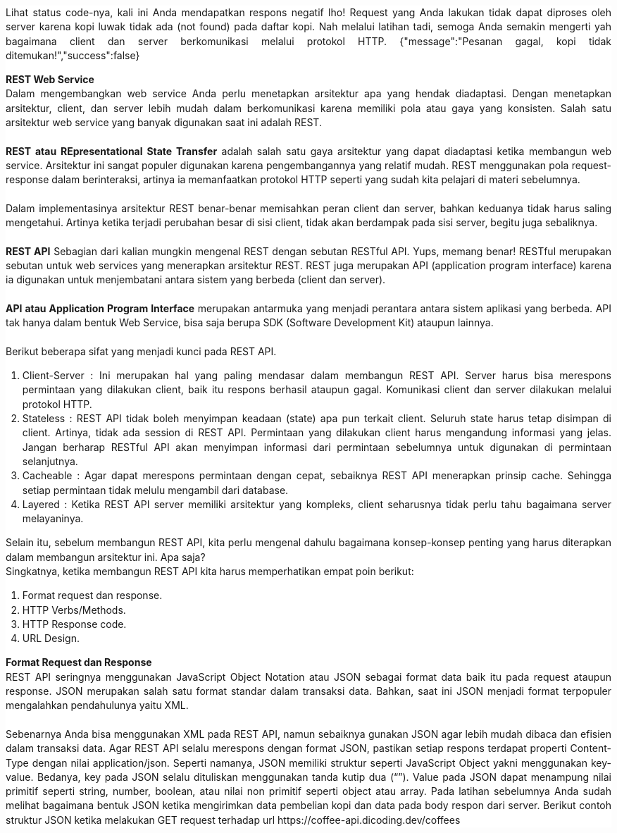 <p align="justify">Lihat status code-nya, kali ini Anda mendapatkan respons negatif lho! Request yang Anda lakukan tidak dapat diproses oleh server karena kopi luwak tidak ada (not found) pada daftar kopi. Nah melalui latihan tadi, semoga Anda semakin mengerti yah bagaimana client dan server berkomunikasi melalui protokol HTTP.
{"message":"Pesanan gagal, kopi tidak ditemukan!","success":false}</p>

<p align="justify"><b>REST Web Service</b></br>
Dalam mengembangkan web service Anda perlu menetapkan arsitektur apa yang hendak diadaptasi. Dengan menetapkan arsitektur, client, dan server lebih mudah dalam berkomunikasi karena memiliki pola atau gaya yang konsisten. Salah satu arsitektur web service yang banyak digunakan saat ini adalah REST. </br></br>
<b>REST atau REpresentational State Transfer</b> adalah salah satu gaya arsitektur yang dapat diadaptasi ketika membangun web service. Arsitektur ini sangat populer digunakan karena pengembangannya yang relatif mudah. REST menggunakan pola request-response dalam berinteraksi, artinya ia memanfaatkan protokol HTTP seperti yang sudah kita pelajari di materi sebelumnya. </br></br>
Dalam implementasinya arsitektur REST benar-benar memisahkan peran client dan server, bahkan keduanya tidak harus saling mengetahui. Artinya ketika terjadi perubahan besar di sisi client, tidak akan berdampak pada sisi server, begitu juga sebaliknya.</br></br>
<b>REST API</b>
Sebagian dari kalian mungkin mengenal REST dengan sebutan RESTful API. Yups, memang benar! RESTful merupakan sebutan untuk web services yang menerapkan arsitektur REST. REST juga merupakan API (application program interface) karena ia digunakan untuk menjembatani antara sistem yang berbeda (client dan server).</br></br>
<b>API atau Application Program Interface</b> merupakan antarmuka yang menjadi perantara antara sistem aplikasi yang berbeda. API tak hanya dalam bentuk Web Service, bisa saja berupa SDK (Software Development Kit) ataupun lainnya.</br></br>
Berikut beberapa sifat yang menjadi kunci pada REST API.</p><ol align="justify"><li>
Client-Server : Ini merupakan hal yang paling mendasar dalam membangun REST API. Server harus bisa merespons permintaan yang dilakukan client, baik itu respons berhasil ataupun gagal. Komunikasi client dan server dilakukan melalui protokol HTTP.</li>
<li>Stateless : REST API tidak boleh menyimpan keadaan (state) apa pun terkait client. Seluruh state harus tetap disimpan di client. Artinya, tidak ada session di REST API. Permintaan yang dilakukan client harus mengandung informasi yang jelas. Jangan berharap RESTful API akan menyimpan informasi dari permintaan sebelumnya untuk digunakan di permintaan selanjutnya.</li>
<li>Cacheable : Agar dapat merespons permintaan dengan cepat, sebaiknya REST API menerapkan prinsip cache. Sehingga setiap permintaan tidak melulu mengambil dari database.</li>
<li>Layered : Ketika REST API server memiliki arsitektur yang kompleks, client seharusnya tidak perlu tahu bagaimana server melayaninya.</li></ol>

<p align="justify">Selain itu, sebelum membangun REST API, kita perlu mengenal dahulu bagaimana konsep-konsep penting yang harus diterapkan dalam membangun arsitektur ini. Apa saja? </br>Singkatnya, ketika membangun REST API kita harus memperhatikan empat poin berikut:</p>
<ol align="justify"><li>
Format request dan response.</li>
<li>HTTP Verbs/Methods.</li>
<li>HTTP Response code.</li>
<li>URL Design.</li></ol>

<p align="justify"><b>Format Request dan Response</b></br>
REST API seringnya menggunakan JavaScript Object Notation atau JSON sebagai format data baik itu pada request ataupun response. JSON merupakan salah satu format standar dalam transaksi data. Bahkan, saat ini JSON menjadi format terpopuler mengalahkan pendahulunya yaitu XML.</br></br>
Sebenarnya Anda bisa menggunakan XML pada REST API, namun sebaiknya gunakan JSON agar lebih mudah dibaca dan efisien dalam transaksi data. Agar REST API selalu merespons dengan format JSON, pastikan setiap respons terdapat properti Content-Type dengan nilai application/json. Seperti namanya, JSON memiliki struktur seperti JavaScript Object yakni menggunakan key-value. Bedanya, key pada JSON selalu dituliskan menggunakan tanda kutip dua (“”). Value pada JSON dapat menampung nilai primitif seperti string, number, boolean, atau nilai non primitif seperti object atau array. Pada latihan sebelumnya Anda sudah melihat bagaimana bentuk JSON ketika mengirimkan data pembelian kopi dan data pada body respon dari server. Berikut contoh struktur JSON ketika melakukan GET request terhadap url https://coffee-api.dicoding.dev/coffees</p>
